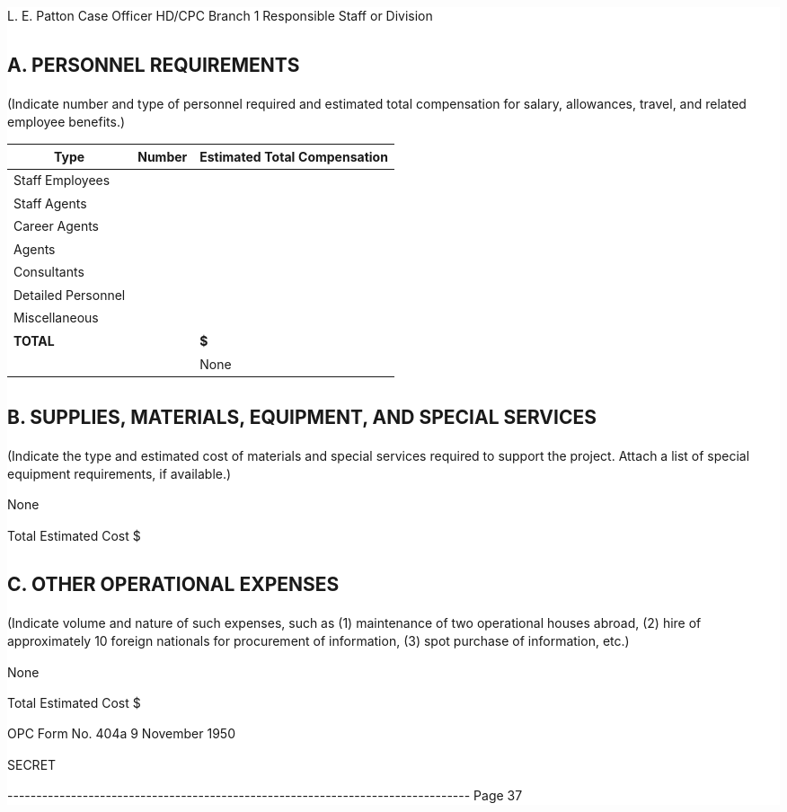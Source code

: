 L. E. Patton
Case Officer
HD/CPC Branch 1
Responsible Staff or Division

## A. PERSONNEL REQUIREMENTS

(Indicate number and type of personnel required and estimated total compensation for salary, allowances, travel, and related employee benefits.)

| Type               | Number | Estimated Total Compensation |
| ------------------ | ------ | ---------------------------- |
| Staff Employees    |        |                              |
| Staff Agents       |        |                              |
| Career Agents      |        |                              |
| Agents             |        |                              |
| Consultants        |        |                              |
| Detailed Personnel |        |                              |
| Miscellaneous      |        |                              |
| **TOTAL**          |        | **$**                        |
|                    |        | None                         |


## B. SUPPLIES, MATERIALS, EQUIPMENT, AND SPECIAL SERVICES

(Indicate the type and estimated cost of materials and special services required to support the project. Attach a list of special equipment requirements, if available.)

None

Total Estimated Cost $

## C. OTHER OPERATIONAL EXPENSES

(Indicate volume and nature of such expenses, such as (1) maintenance of two operational houses abroad, (2) hire of approximately 10 foreign nationals for procurement of information, (3) spot purchase of information, etc.)

None

Total Estimated Cost $

OPC Form No. 404a
9 November 1950

SECRET


-------------------------------------------------------------------------------- Page 37
